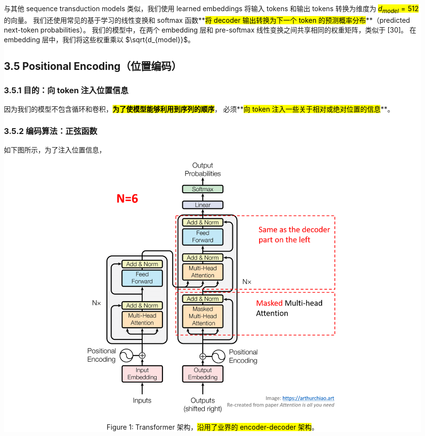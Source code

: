 与其他 sequence transduction models 类似，我们使用 learned embeddings 将输入 tokens 和输出 tokens 转换为维度为 <mark>$d_{model}=512$</mark> 的向量。
我们还使用常见的基于学习的线性变换和 softmax 函数**<mark>将 decoder 输出转换为下一个 token 的预测概率分布</mark>**（predicted next-token probabilities）。
我们的模型中，在两个 embedding 层和 pre-softmax 线性变换之间共享相同的权重矩阵，类似于 [30]。
在 embedding 层中，我们将这些权重乘以 $\sqrt{d_{model}}$。

## 3.5 Positional Encoding（位置编码）

### 3.5.1 目的：向 token 注入位置信息

因为我们的模型不包含循环和卷积，**<mark>为了使模型能够利用到序列的顺序</mark>**，
必须**<mark>向 token 注入一些关于相对或绝对位置的信息</mark>**。

### 3.5.2 编码算法：正弦函数

如下图所示，为了注入位置信息，

<p align="center"><img src="/assets/img/attention-is-all-you-need/transformer-arch.png" width="60%" height="60%"></p>
<p align="center">Figure 1: Transformer 架构，<mark>沿用了业界的 encoder-decoder 架构</mark>。</p>
